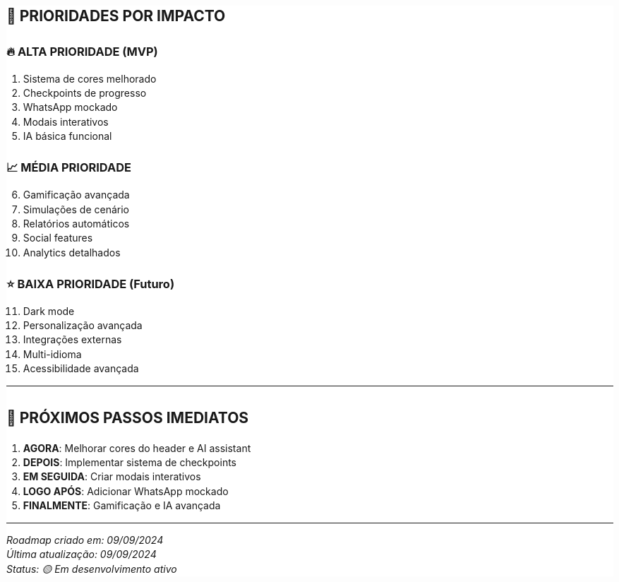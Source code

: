 
## 🎯 PRIORIDADES POR IMPACTO

### 🔥 ALTA PRIORIDADE (MVP)
1. Sistema de cores melhorado
2. Checkpoints de progresso
3. WhatsApp mockado
4. Modais interativos
5. IA básica funcional

### 📈 MÉDIA PRIORIDADE
6. Gamificação avançada
7. Simulações de cenário
8. Relatórios automáticos
9. Social features
10. Analytics detalhados

### ⭐ BAIXA PRIORIDADE (Futuro)
11. Dark mode
12. Personalização avançada
13. Integrações externas
14. Multi-idioma
15. Acessibilidade avançada

---

## 🚀 PRÓXIMOS PASSOS IMEDIATOS

1. **AGORA**: Melhorar cores do header e AI assistant
2. **DEPOIS**: Implementar sistema de checkpoints
3. **EM SEGUIDA**: Criar modais interativos
4. **LOGO APÓS**: Adicionar WhatsApp mockado
5. **FINALMENTE**: Gamificação e IA avançada

---

*Roadmap criado em: 09/09/2024*  
*Última atualização: 09/09/2024*  
*Status: 🟡 Em desenvolvimento ativo*